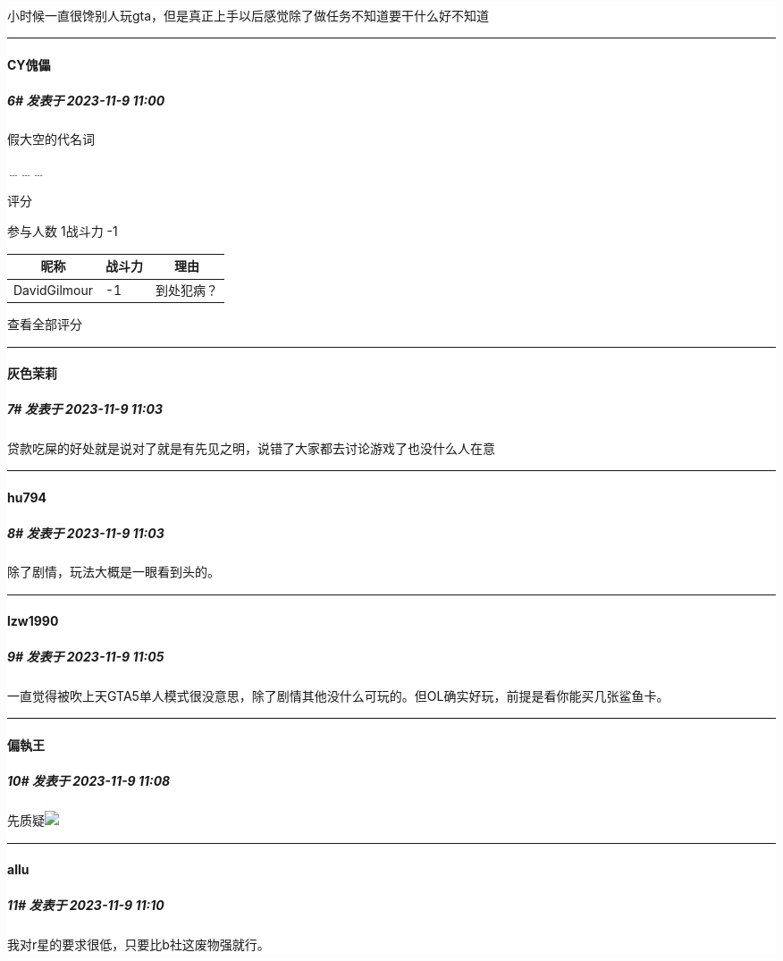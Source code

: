 小时候一直很馋别人玩gta，但是真正上手以后感觉除了做任务不知道要干什么好不知道

*****

####  CY傀儡  
##### 6#       发表于 2023-11-9 11:00

假大空的代名词

﹍﹍﹍

评分

 参与人数 1战斗力 -1

|昵称|战斗力|理由|
|----|---|---|
| DavidGilmour|-1|到处犯病？|

查看全部评分

*****

####  灰色茉莉  
##### 7#       发表于 2023-11-9 11:03

贷款吃屎的好处就是说对了就是有先见之明，说错了大家都去讨论游戏了也没什么人在意

*****

####  hu794  
##### 8#       发表于 2023-11-9 11:03

除了剧情，玩法大概是一眼看到头的。

*****

####  lzw1990  
##### 9#       发表于 2023-11-9 11:05

一直觉得被吹上天GTA5单人模式很没意思，除了剧情其他没什么可玩的。但OL确实好玩，前提是看你能买几张鲨鱼卡。

*****

####  偏執王  
##### 10#       发表于 2023-11-9 11:08

先质疑<img src="https://static.saraba1st.com/image/smiley/face2017/022.png" referrerpolicy="no-referrer">

*****

####  allu  
##### 11#       发表于 2023-11-9 11:10

我对r星的要求很低，只要比b社这废物强就行。
